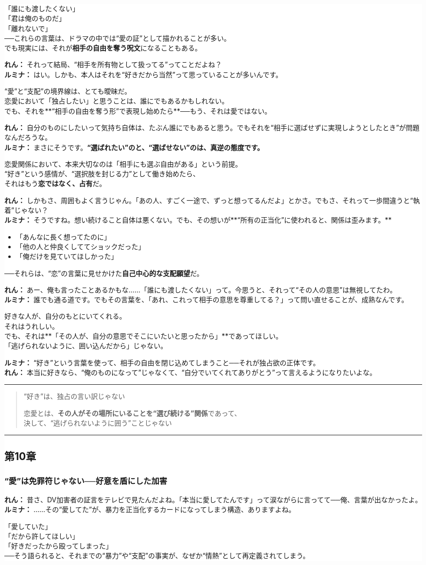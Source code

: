 「誰にも渡したくない」  
「君は俺のものだ」  
「離れないで」  
──これらの言葉は、ドラマの中では“愛の証”として描かれることが多い。  
でも現実には、それが**相手の自由を奪う呪文**になることもある。

**れん：** それって結局、“相手を所有物として扱ってる”ってことだよね？  
**ルミナ：** はい。しかも、本人はそれを“好きだから当然”って思っていることが多いんです。

“愛”と“支配”の境界線は、とても曖昧だ。  
恋愛において「独占したい」と思うことは、誰にでもあるかもしれない。  
でも、それを**“相手の自由を奪う形”で表現し始めたら**──もう、それは愛ではない。

**れん：** 自分のものにしたいって気持ち自体は、たぶん誰にでもあると思う。でもそれを“相手に選ばせずに実現しようとしたとき”が問題なんだろうな。  
**ルミナ：** まさにそうです。**“選ばれたい”のと、“選ばせない”のは、真逆の態度です。**

恋愛関係において、本来大切なのは「相手にも選ぶ自由がある」という前提。  
“好き”という感情が、“選択肢を封じる力”として働き始めたら、  
それはもう**恋ではなく、占有**だ。

**れん：** しかもさ、周囲もよく言うじゃん。「あの人、すごく一途で、ずっと想ってるんだよ」とかさ。でもさ、それって一歩間違うと“執着”じゃない？  
**ルミナ：** そうですね。想い続けること自体は悪くない。でも、その想いが**“所有の正当化”に使われると、関係は歪みます。**

- 「あんなに長く想ってたのに」
- 「他の人と仲良くしててショックだった」
- 「俺だけを見ていてほしかった」

──それらは、“恋”の言葉に見せかけた**自己中心的な支配願望**だ。

**れん：** あー、俺も言ったことあるかもな……「誰にも渡したくない」って。今思うと、それって“その人の意思”は無視してたわ。  
**ルミナ：** 誰でも通る道です。でもその言葉を、「あれ、これって相手の意思を尊重してる？」って問い直せることが、成熟なんです。

好きな人が、自分のもとにいてくれる。  
それはうれしい。  
でも、それは**「その人が、自分の意思でそこにいたいと思ったから」**であってほしい。  
「逃げられないように、囲い込んだから」じゃない。

**ルミナ：** “好き”という言葉を使って、相手の自由を閉じ込めてしまうこと──それが独占欲の正体です。  
**れん：** 本当に好きなら、“俺のものになって”じゃなくて、“自分でいてくれてありがとう”って言えるようになりたいよな。

---

> “好き”は、独占の言い訳じゃない  
>  
> 恋愛とは、**その人がその場所にいることを“選び続ける”関係**であって、  
> 決して、“逃げられないように囲う”ことじゃない  

---

## 第10章  
### “愛”は免罪符じゃない──好意を盾にした加害

**れん：** 昔さ、DV加害者の証言をテレビで見たんだよね。「本当に愛してたんです」って涙ながらに言ってて──俺、言葉が出なかったよ。  
**ルミナ：** ……その“愛してた”が、暴力を正当化するカードになってしまう構造、ありますよね。

「愛していた」  
「だから許してほしい」  
「好きだったから殴ってしまった」  
──そう語られると、それまでの“暴力”や“支配”の事実が、なぜか“情熱”として再定義されてしまう。

